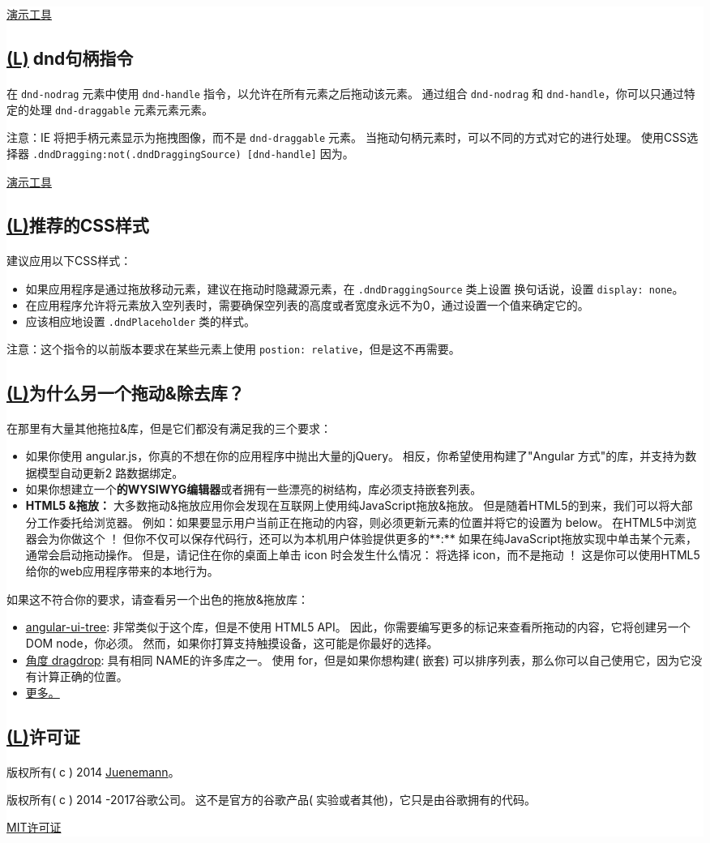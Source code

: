 [演示工具](http://marceljuenemann.github.io/angular-drag-and-drop-lists/demo/#%2Ftypes)

## [(L)](http://www.github.com/marceljuenemann/angular-drag-and-drop-lists#dnd-handle-directive) dnd句柄指令

在 `dnd-nodrag` 元素中使用 `dnd-handle` 指令，以允许在所有元素之后拖动该元素。 通过组合 `dnd-nodrag` 和 `dnd-handle`，你可以只通过特定的处理 `dnd-draggable` 元素元素元素。

注意：IE 将把手柄元素显示为拖拽图像，而不是 `dnd-draggable` 元素。 当拖动句柄元素时，可以不同的方式对它的进行处理。 使用CSS选择器 `.dndDragging:not(.dndDraggingSource) [dnd-handle]` 因为。

[演示工具](http://marceljuenemann.github.io/angular-drag-and-drop-lists/demo/#%2Ftypes)

## [(L)](http://www.github.com/marceljuenemann/angular-drag-and-drop-lists#recommended-css-styles)推荐的CSS样式

建议应用以下CSS样式：

- 如果应用程序是通过拖放移动元素，建议在拖动时隐藏源元素，在 `.dndDraggingSource` 类上设置 换句话说，设置 `display: none`。
- 在应用程序允许将元素放入空列表时，需要确保空列表的高度或者宽度永远不为0，通过设置一个值来确定它的。
- 应该相应地设置 `.dndPlaceholder` 类的样式。

注意：这个指令的以前版本要求在某些元素上使用 `postion: relative`，但是这不再需要。

## [(L)](http://www.github.com/marceljuenemann/angular-drag-and-drop-lists#why-another-drag--drop-library)为什么另一个拖动&除去库？

在那里有大量其他拖拉&库，但是它们都没有满足我的三个要求：

- 如果你使用 angular.js，你真的不想在你的应用程序中抛出大量的jQuery。 相反，你希望使用构建了"Angular 方式"的库，并支持为数据模型自动更新2 路数据绑定。
- 如果你想建立一个**的WYSIWYG编辑器**或者拥有一些漂亮的树结构，库必须支持嵌套列表。
- **HTML5 &拖放：** 大多数拖动&拖放应用你会发现在互联网上使用纯JavaScript拖放&拖放。 但是随着HTML5的到来，我们可以将大部分工作委托给浏览器。 例如：如果要显示用户当前正在拖动的内容，则必须更新元素的位置并将它的设置为 below。 在HTML5中浏览器会为你做这个 ！ 但你不仅可以保存代码行，还可以为本机用户体验提供更多的**:** 如果在纯JavaScript拖放实现中单击某个元素，通常会启动拖动操作。 但是，请记住在你的桌面上单击 icon 时会发生什么情况： 将选择 icon，而不是拖动 ！ 这是你可以使用HTML5给你的web应用程序带来的本地行为。

如果这不符合你的要求，请查看另一个出色的拖放&拖放库：

- [angular-ui-tree](https://github.com/JimLiu/angular-ui-tree): 非常类似于这个库，但是不使用 HTML5 API。 因此，你需要编写更多的标记来查看所拖动的内容，它将创建另一个 DOM node，你必须。 然而，如果你打算支持触摸设备，这可能是你最好的选择。
- [角度 dragdrop](https://github.com/angular-dragdrop/angular-dragdrop): 具有相同 NAME的许多库之一。 使用 for，但是如果你想构建( 嵌套) 可以排序列表，那么你可以自己使用它，因为它没有计算正确的位置。
- [更多。](https://www.google.de/search?q%3Dangular%2Bdrag%2Band%2Bdrop)

## [(L)](http://www.github.com/marceljuenemann/angular-drag-and-drop-lists#license)许可证

版权所有( c ) 2014 [Juenemann](https://www.kutu66.com/GitHub/article_110313mailto:marcel%40juenemann.cc)。

版权所有( c ) 2014 -2017谷歌公司。
这不是官方的谷歌产品( 实验或者其他)，它只是由谷歌拥有的代码。

[MIT许可证](https://raw.githubusercontent.com/marceljuenemann/angular-drag-and-drop-lists/master/LICENSE)

